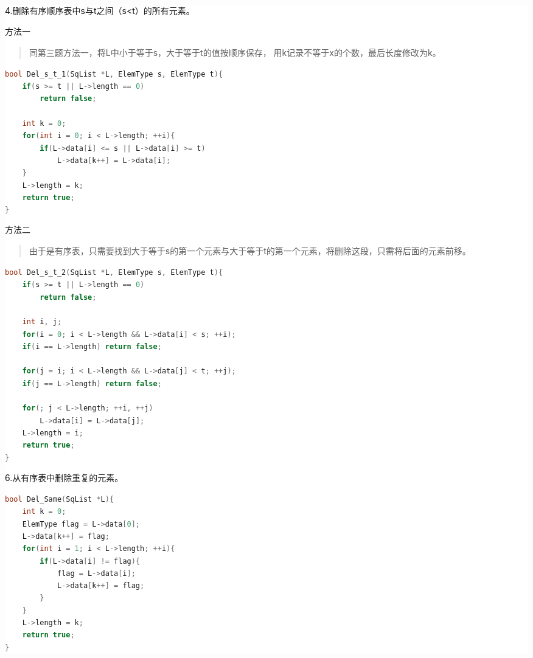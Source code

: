 

4.删除有序顺序表中s与t之间（s<t）的所有元素。

方法一

> 同第三题方法一，将L中小于等于s，大于等于t的值按顺序保存， 用k记录不等于x的个数，最后长度修改为k。

```c
bool Del_s_t_1(SqList *L, ElemType s, ElemType t){
    if(s >= t || L->length == 0)
        return false;

    int k = 0;
    for(int i = 0; i < L->length; ++i){
        if(L->data[i] <= s || L->data[i] >= t)
            L->data[k++] = L->data[i];
    }
    L->length = k;
    return true;
}

```

方法二

> 由于是有序表，只需要找到大于等于s的第一个元素与大于等于t的第一个元素，将删除这段，只需将后面的元素前移。

```c
bool Del_s_t_2(SqList *L, ElemType s, ElemType t){
    if(s >= t || L->length == 0)
        return false;

    int i, j;
    for(i = 0; i < L->length && L->data[i] < s; ++i);
    if(i == L->length) return false;

    for(j = i; i < L->length && L->data[j] < t; ++j);
    if(j == L->length) return false;

    for(; j < L->length; ++i, ++j)
        L->data[i] = L->data[j];
    L->length = i;
    return true;
}
```



6.从有序表中删除重复的元素。

```c
bool Del_Same(SqList *L){
    int k = 0;
    ElemType flag = L->data[0];
    L->data[k++] = flag;
    for(int i = 1; i < L->length; ++i){
        if(L->data[i] != flag){
            flag = L->data[i];
            L->data[k++] = flag;
        }
    }
    L->length = k;
    return true;
}
```
